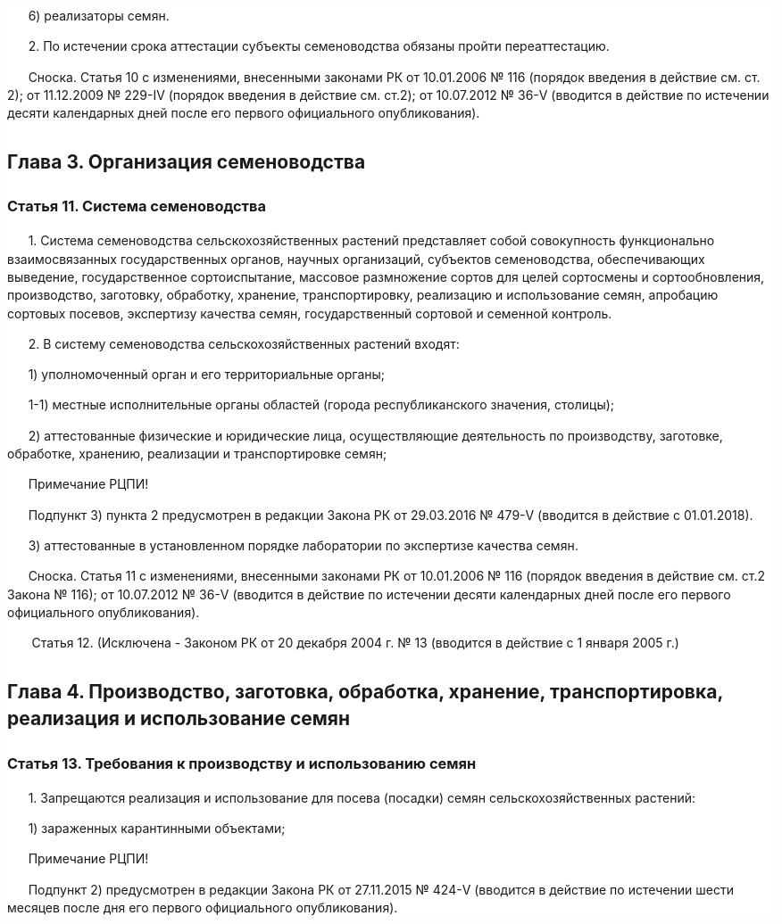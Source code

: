       6) реализаторы семян.

      2. По истечении срока аттестации субъекты семеноводства обязаны пройти переаттестацию.

      Сноска. Статья 10 с изменениями, внесенными законами РК от 10.01.2006 № 116 (порядок введения в действие см. ст. 2); от 11.12.2009 № 229-IV (порядок введения в действие см. ст.2); от 10.07.2012 № 36-V (вводится в действие по истечении десяти календарных дней после его первого официального опубликования).

## Глава 3. Организация семеноводства

### Статья 11. Система семеноводства

      1. Система семеноводства сельскохозяйственных растений представляет собой совокупность функционально взаимосвязанных государственных органов, научных организаций, субъектов семеноводства, обеспечивающих выведение, государственное сортоиспытание, массовое размножение сортов для целей сортосмены и сортообновления, производство, заготовку, обработку, хранение, транспортировку, реализацию и использование семян, апробацию сортовых посевов, экспертизу качества семян, государственный сортовой и семенной контроль.

      2. В систему семеноводства сельскохозяйственных растений входят:

      1) уполномоченный орган и его территориальные органы;

      1-1) местные исполнительные органы областей (города республиканского значения, столицы);

      2) аттестованные физические и юридические лица, осуществляющие деятельность по производству, заготовке, обработке, хранению, реализации и транспортировке семян;

      Примечание РЦПИ!

      Подпункт 3) пункта 2 предусмотрен в редакции Закона РК от 29.03.2016 № 479-V (вводится в действие c 01.01.2018).

      3) аттестованные в установленном порядке лаборатории по экспертизе качества семян.

      Сноска. Статья 11 с изменениями, внесенными законами РК от 10.01.2006 № 116 (порядок введения в действие см. ст.2 Закона № 116); от 10.07.2012 № 36-V (вводится в действие по истечении десяти календарных дней после его первого официального опубликования).

       Статья 12. (Исключена - Законом РК от 20 декабря 2004 г. № 13 (вводится в действие с 1 января 2005 г.)

## Глава 4. Производство, заготовка, обработка, хранение, транспортировка, реализация и использование семян

### Статья 13. Требования к производству и использованию семян

      1. Запрещаются реализация и использование для посева (посадки) семян сельскохозяйственных растений:

      1) зараженных карантинными объектами;

      Примечание РЦПИ!

      Подпункт 2) предусмотрен в редакции Закона РК от 27.11.2015 № 424-V (вводится в действие по истечении шести месяцев после дня его первого официального опубликования).
